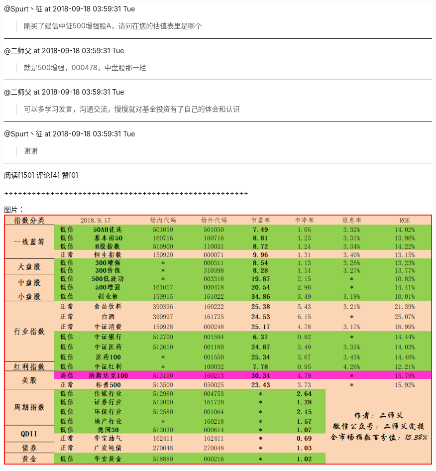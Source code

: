 <e type="hashtag" hid="481211145528" title="#指数估值#" />

@Spurt丶征 at 2018-09-18 03:59:31 Tue

> 刚买了建信中证500增强股A，请问在您的估值表里是哪个

----------

@二师父 at 2018-09-18 03:59:31 Tue

> 就是500增强，000478，中盘股那一栏

----------

@二师父 at 2018-09-18 03:59:31 Tue

> 可以多学习发言，沟通交流，慢慢就对基金投资有了自己的体会和认识

----------

@Spurt丶征 at 2018-09-18 03:59:31 Tue

> 谢谢

----------



阅读[150]  评论[4]  赞[0] 

+++++++++++++++++++++++++++++++++++++++++++++++++++++

图片：
![](pic/Fli8/Fli8_q0fVoU5vKMKzcarp8zx1mIw.jpg)
